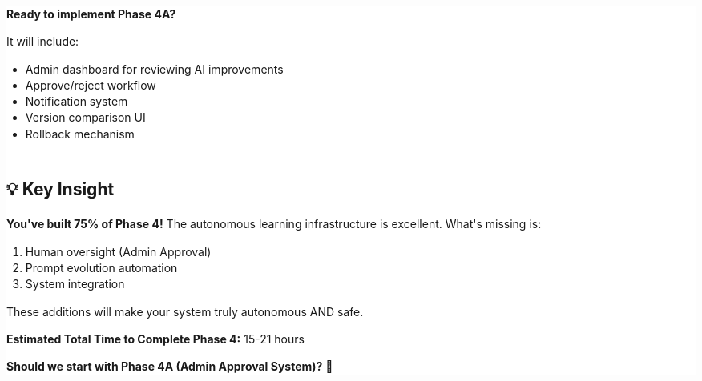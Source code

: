**Ready to implement Phase 4A?** 

It will include:
- Admin dashboard for reviewing AI improvements
- Approve/reject workflow
- Notification system
- Version comparison UI
- Rollback mechanism

---

## 💡 Key Insight

**You've built 75% of Phase 4!** The autonomous learning infrastructure is excellent. What's missing is:
1. Human oversight (Admin Approval)
2. Prompt evolution automation
3. System integration

These additions will make your system truly autonomous AND safe.

**Estimated Total Time to Complete Phase 4:** 15-21 hours

**Should we start with Phase 4A (Admin Approval System)?** 🎯
